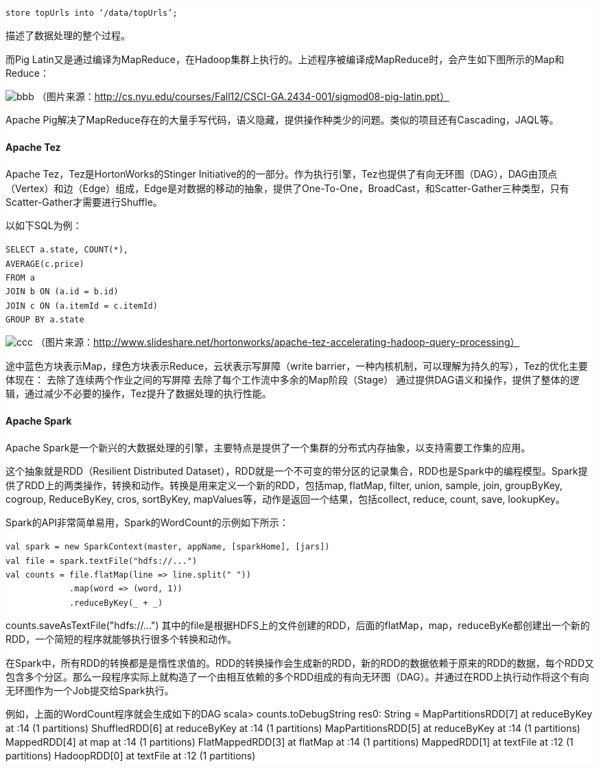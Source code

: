 	store topUrls into ‘/data/topUrls’;

描述了数据处理的整个过程。

而Pig Latin又是通过编译为MapReduce，在Hadoop集群上执行的。上述程序被编译成MapReduce时，会产生如下图所示的Map和Reduce：

![bbb](https://pic3.zhimg.com/27f938d43e54be4eba91c7899daa3bca_b.jpg)
（图片来源：http://cs.nyu.edu/courses/Fall12/CSCI-GA.2434-001/sigmod08-pig-latin.ppt）

Apache Pig解决了MapReduce存在的大量手写代码，语义隐藏，提供操作种类少的问题。类似的项目还有Cascading，JAQL等。

#### Apache Tez

Apache Tez，Tez是HortonWorks的Stinger Initiative的的一部分。作为执行引擎，Tez也提供了有向无环图（DAG），DAG由顶点（Vertex）和边（Edge）组成，Edge是对数据的移动的抽象，提供了One-To-One，BroadCast，和Scatter-Gather三种类型，只有Scatter-Gather才需要进行Shuffle。

以如下SQL为例：

	SELECT a.state, COUNT(*),
	AVERAGE(c.price)
	FROM a
	JOIN b ON (a.id = b.id)
	JOIN c ON (a.itemId = c.itemId)
	GROUP BY a.state

![ccc](https://pic3.zhimg.com/666f395a113ccc523a26311834d02732_b.jpg)
（图片来源：http://www.slideshare.net/hortonworks/apache-tez-accelerating-hadoop-query-processing）

途中蓝色方块表示Map，绿色方块表示Reduce，云状表示写屏障（write barrier，一种内核机制，可以理解为持久的写），Tez的优化主要体现在：
去除了连续两个作业之间的写屏障
去除了每个工作流中多余的Map阶段（Stage）
通过提供DAG语义和操作，提供了整体的逻辑，通过减少不必要的操作，Tez提升了数据处理的执行性能。

#### Apache Spark

Apache Spark是一个新兴的大数据处理的引擎，主要特点是提供了一个集群的分布式内存抽象，以支持需要工作集的应用。

这个抽象就是RDD（Resilient Distributed Dataset），RDD就是一个不可变的带分区的记录集合，RDD也是Spark中的编程模型。Spark提供了RDD上的两类操作，转换和动作。转换是用来定义一个新的RDD，包括map, flatMap, filter, union, sample, join, groupByKey, cogroup, ReduceByKey, cros, sortByKey, mapValues等，动作是返回一个结果，包括collect, reduce, count, save, lookupKey。

Spark的API非常简单易用，Spark的WordCount的示例如下所示：

	val spark = new SparkContext(master, appName, [sparkHome], [jars])
	val file = spark.textFile("hdfs://...")
	val counts = file.flatMap(line => line.split(" "))
                 .map(word => (word, 1))
                 .reduceByKey(_ + _)

counts.saveAsTextFile("hdfs://...")
其中的file是根据HDFS上的文件创建的RDD，后面的flatMap，map，reduceByKe都创建出一个新的RDD，一个简短的程序就能够执行很多个转换和动作。

在Spark中，所有RDD的转换都是是惰性求值的。RDD的转换操作会生成新的RDD，新的RDD的数据依赖于原来的RDD的数据，每个RDD又包含多个分区。那么一段程序实际上就构造了一个由相互依赖的多个RDD组成的有向无环图（DAG）。并通过在RDD上执行动作将这个有向无环图作为一个Job提交给Spark执行。

例如，上面的WordCount程序就会生成如下的DAG
scala> counts.toDebugString
res0: String =
MapPartitionsRDD[7] at reduceByKey at <console>:14 (1 partitions)
  ShuffledRDD[6] at reduceByKey at <console>:14 (1 partitions)
    MapPartitionsRDD[5] at reduceByKey at <console>:14 (1 partitions)
      MappedRDD[4] at map at <console>:14 (1 partitions)
        FlatMappedRDD[3] at flatMap at <console>:14 (1 partitions)
          MappedRDD[1] at textFile at <console>:12 (1 partitions)
            HadoopRDD[0] at textFile at <console>:12 (1 partitions)
